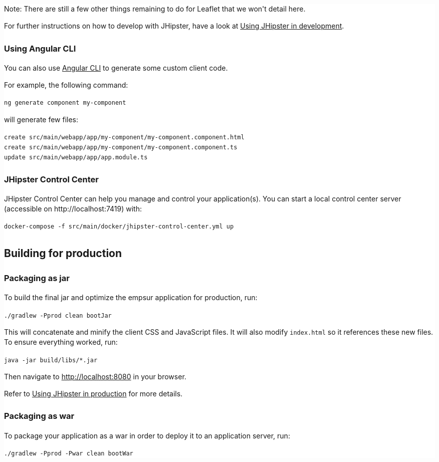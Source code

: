 Note: There are still a few other things remaining to do for Leaflet that we won't detail here.

For further instructions on how to develop with JHipster, have a look at [Using JHipster in development][].

### Using Angular CLI

You can also use [Angular CLI][] to generate some custom client code.

For example, the following command:

```
ng generate component my-component
```

will generate few files:

```
create src/main/webapp/app/my-component/my-component.component.html
create src/main/webapp/app/my-component/my-component.component.ts
update src/main/webapp/app/app.module.ts
```

### JHipster Control Center

JHipster Control Center can help you manage and control your application(s). You can start a local control center server (accessible on http://localhost:7419) with:

```
docker-compose -f src/main/docker/jhipster-control-center.yml up
```

## Building for production

### Packaging as jar

To build the final jar and optimize the empsur application for production, run:

```
./gradlew -Pprod clean bootJar
```

This will concatenate and minify the client CSS and JavaScript files. It will also modify `index.html` so it references these new files.
To ensure everything worked, run:

```
java -jar build/libs/*.jar
```

Then navigate to [http://localhost:8080](http://localhost:8080) in your browser.

Refer to [Using JHipster in production][] for more details.

### Packaging as war

To package your application as a war in order to deploy it to an application server, run:

```
./gradlew -Pprod -Pwar clean bootWar
```


[jhipster homepage and latest documentation]: https://www.jhipster.tech
[jhipster 7.8.1 archive]: https://www.jhipster.tech
[using jhipster in development]: https://www.jhipster.tech/development/
[using docker and docker-compose]: https://www.jhipster.tech/docker-compose
[using jhipster in production]: https://www.jhipster.tech/production/
[running tests page]: https://www.jhipster.tech/running-tests/
[code quality page]: https://www.jhipster.tech/code-quality/
[setting up continuous integration]: https://www.jhipster.tech/setting-up-ci/
[node.js]: https://nodejs.org/
[npm]: https://www.npmjs.com/
[webpack]: https://webpack.github.io/
[browsersync]: https://www.browsersync.io/
[jest]: https://facebook.github.io/jest/
[leaflet]: https://leafletjs.com/
[definitelytyped]: https://definitelytyped.org/
[angular cli]: https://cli.angular.io/